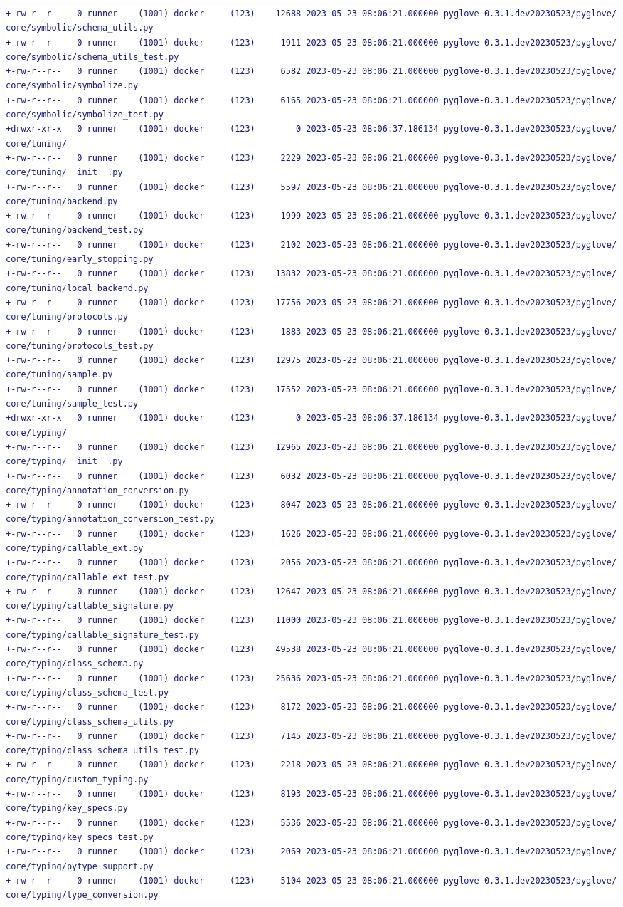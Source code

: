 ```diff
+-rw-r--r--   0 runner    (1001) docker     (123)    12688 2023-05-23 08:06:21.000000 pyglove-0.3.1.dev20230523/pyglove/core/symbolic/schema_utils.py
+-rw-r--r--   0 runner    (1001) docker     (123)     1911 2023-05-23 08:06:21.000000 pyglove-0.3.1.dev20230523/pyglove/core/symbolic/schema_utils_test.py
+-rw-r--r--   0 runner    (1001) docker     (123)     6582 2023-05-23 08:06:21.000000 pyglove-0.3.1.dev20230523/pyglove/core/symbolic/symbolize.py
+-rw-r--r--   0 runner    (1001) docker     (123)     6165 2023-05-23 08:06:21.000000 pyglove-0.3.1.dev20230523/pyglove/core/symbolic/symbolize_test.py
+drwxr-xr-x   0 runner    (1001) docker     (123)        0 2023-05-23 08:06:37.186134 pyglove-0.3.1.dev20230523/pyglove/core/tuning/
+-rw-r--r--   0 runner    (1001) docker     (123)     2229 2023-05-23 08:06:21.000000 pyglove-0.3.1.dev20230523/pyglove/core/tuning/__init__.py
+-rw-r--r--   0 runner    (1001) docker     (123)     5597 2023-05-23 08:06:21.000000 pyglove-0.3.1.dev20230523/pyglove/core/tuning/backend.py
+-rw-r--r--   0 runner    (1001) docker     (123)     1999 2023-05-23 08:06:21.000000 pyglove-0.3.1.dev20230523/pyglove/core/tuning/backend_test.py
+-rw-r--r--   0 runner    (1001) docker     (123)     2102 2023-05-23 08:06:21.000000 pyglove-0.3.1.dev20230523/pyglove/core/tuning/early_stopping.py
+-rw-r--r--   0 runner    (1001) docker     (123)    13832 2023-05-23 08:06:21.000000 pyglove-0.3.1.dev20230523/pyglove/core/tuning/local_backend.py
+-rw-r--r--   0 runner    (1001) docker     (123)    17756 2023-05-23 08:06:21.000000 pyglove-0.3.1.dev20230523/pyglove/core/tuning/protocols.py
+-rw-r--r--   0 runner    (1001) docker     (123)     1883 2023-05-23 08:06:21.000000 pyglove-0.3.1.dev20230523/pyglove/core/tuning/protocols_test.py
+-rw-r--r--   0 runner    (1001) docker     (123)    12975 2023-05-23 08:06:21.000000 pyglove-0.3.1.dev20230523/pyglove/core/tuning/sample.py
+-rw-r--r--   0 runner    (1001) docker     (123)    17552 2023-05-23 08:06:21.000000 pyglove-0.3.1.dev20230523/pyglove/core/tuning/sample_test.py
+drwxr-xr-x   0 runner    (1001) docker     (123)        0 2023-05-23 08:06:37.186134 pyglove-0.3.1.dev20230523/pyglove/core/typing/
+-rw-r--r--   0 runner    (1001) docker     (123)    12965 2023-05-23 08:06:21.000000 pyglove-0.3.1.dev20230523/pyglove/core/typing/__init__.py
+-rw-r--r--   0 runner    (1001) docker     (123)     6032 2023-05-23 08:06:21.000000 pyglove-0.3.1.dev20230523/pyglove/core/typing/annotation_conversion.py
+-rw-r--r--   0 runner    (1001) docker     (123)     8047 2023-05-23 08:06:21.000000 pyglove-0.3.1.dev20230523/pyglove/core/typing/annotation_conversion_test.py
+-rw-r--r--   0 runner    (1001) docker     (123)     1626 2023-05-23 08:06:21.000000 pyglove-0.3.1.dev20230523/pyglove/core/typing/callable_ext.py
+-rw-r--r--   0 runner    (1001) docker     (123)     2056 2023-05-23 08:06:21.000000 pyglove-0.3.1.dev20230523/pyglove/core/typing/callable_ext_test.py
+-rw-r--r--   0 runner    (1001) docker     (123)    12647 2023-05-23 08:06:21.000000 pyglove-0.3.1.dev20230523/pyglove/core/typing/callable_signature.py
+-rw-r--r--   0 runner    (1001) docker     (123)    11000 2023-05-23 08:06:21.000000 pyglove-0.3.1.dev20230523/pyglove/core/typing/callable_signature_test.py
+-rw-r--r--   0 runner    (1001) docker     (123)    49538 2023-05-23 08:06:21.000000 pyglove-0.3.1.dev20230523/pyglove/core/typing/class_schema.py
+-rw-r--r--   0 runner    (1001) docker     (123)    25636 2023-05-23 08:06:21.000000 pyglove-0.3.1.dev20230523/pyglove/core/typing/class_schema_test.py
+-rw-r--r--   0 runner    (1001) docker     (123)     8172 2023-05-23 08:06:21.000000 pyglove-0.3.1.dev20230523/pyglove/core/typing/class_schema_utils.py
+-rw-r--r--   0 runner    (1001) docker     (123)     7145 2023-05-23 08:06:21.000000 pyglove-0.3.1.dev20230523/pyglove/core/typing/class_schema_utils_test.py
+-rw-r--r--   0 runner    (1001) docker     (123)     2218 2023-05-23 08:06:21.000000 pyglove-0.3.1.dev20230523/pyglove/core/typing/custom_typing.py
+-rw-r--r--   0 runner    (1001) docker     (123)     8193 2023-05-23 08:06:21.000000 pyglove-0.3.1.dev20230523/pyglove/core/typing/key_specs.py
+-rw-r--r--   0 runner    (1001) docker     (123)     5536 2023-05-23 08:06:21.000000 pyglove-0.3.1.dev20230523/pyglove/core/typing/key_specs_test.py
+-rw-r--r--   0 runner    (1001) docker     (123)     2069 2023-05-23 08:06:21.000000 pyglove-0.3.1.dev20230523/pyglove/core/typing/pytype_support.py
+-rw-r--r--   0 runner    (1001) docker     (123)     5104 2023-05-23 08:06:21.000000 pyglove-0.3.1.dev20230523/pyglove/core/typing/type_conversion.py
```